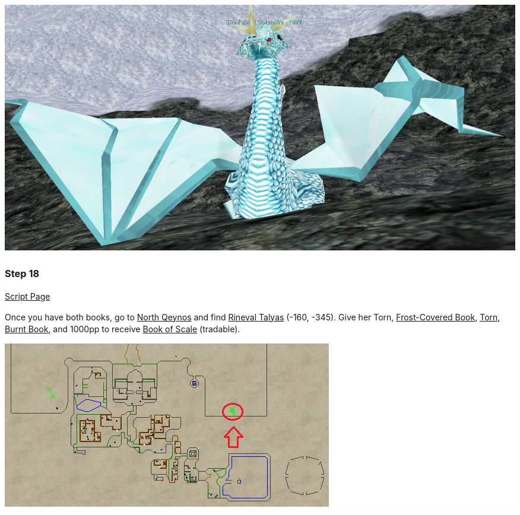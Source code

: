 ![Gorenaire.jpg](/assets/images/epics/paladin/Gorenaire.jpg)

### Step 18
[Script Page](https://www.pqdi.cc/script-entities/qeynos2/Rineval_Talyas)

Once you have both books, go to [North Qeynos](https://www.pqdi.cc/zone/2) and find [Rineval Talyas](https://www.pqdi.cc/npc/2041) (-160, -345). Give her Torn, [Frost-Covered Book](https://www.pqdi.cc/item/19070), [Torn, Burnt Book](https://www.pqdi.cc/item/19071), and 1000pp to receive [Book of Scale](https://www.pqdi.cc/item/18302) (tradable).

![Rineval-Talyas-Map.jpg](/assets/images/epics/paladin/Rineval-Talyas-Map.jpg)